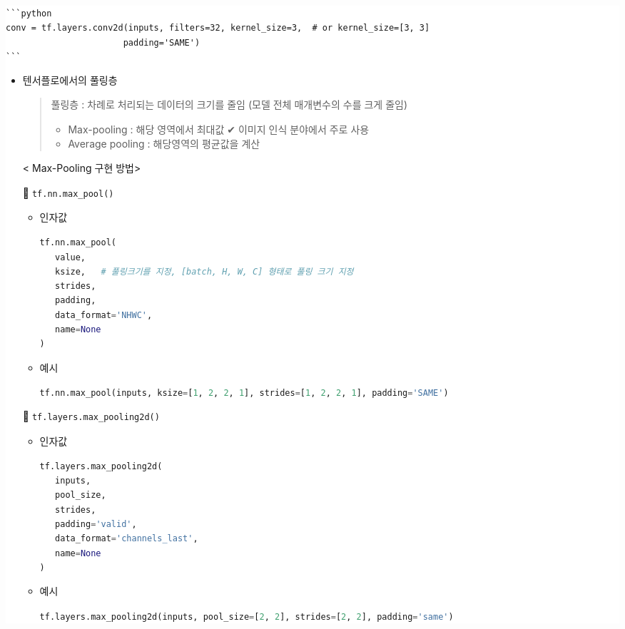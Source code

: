     ```python
    conv = tf.layers.conv2d(inputs, filters=32, kernel_size=3,  # or kernel_size=[3, 3]
                           padding='SAME')
    ```

    

- 텐서플로에서의 풀링층

  > 풀링층 : 차례로 처리되는 데이터의 크기를 줄임 (모델 전체 매개변수의 수를 크게 줄임)
  >
  > - Max-pooling : 해당 영역에서 최대값 ✔ 이미지 인식 분야에서 주로 사용
  > - Average pooling : 해당영역의 평균값을 계산

  < Max-Pooling 구현 방법>

  📌 `tf.nn.max_pool()` 

  - 인자값

    ```python
    tf.nn.max_pool(
       value,
       ksize,	# 풀링크기를 지정, [batch, H, W, C] 형태로 풀링 크기 지정
       strides,
       padding,
       data_format='NHWC',
       name=None
    )
    ```

  - 예시

    ```python
    tf.nn.max_pool(inputs, ksize=[1, 2, 2, 1], strides=[1, 2, 2, 1], padding='SAME')
    ```

    

  📌 `tf.layers.max_pooling2d()` 

  - 인자값

    ```python
    tf.layers.max_pooling2d(
       inputs,
       pool_size,
       strides,
       padding='valid',
       data_format='channels_last',
       name=None
    )
    ```

  - 예시

    ```python
    tf.layers.max_pooling2d(inputs, pool_size=[2, 2], strides=[2, 2], padding='same')
    ```
